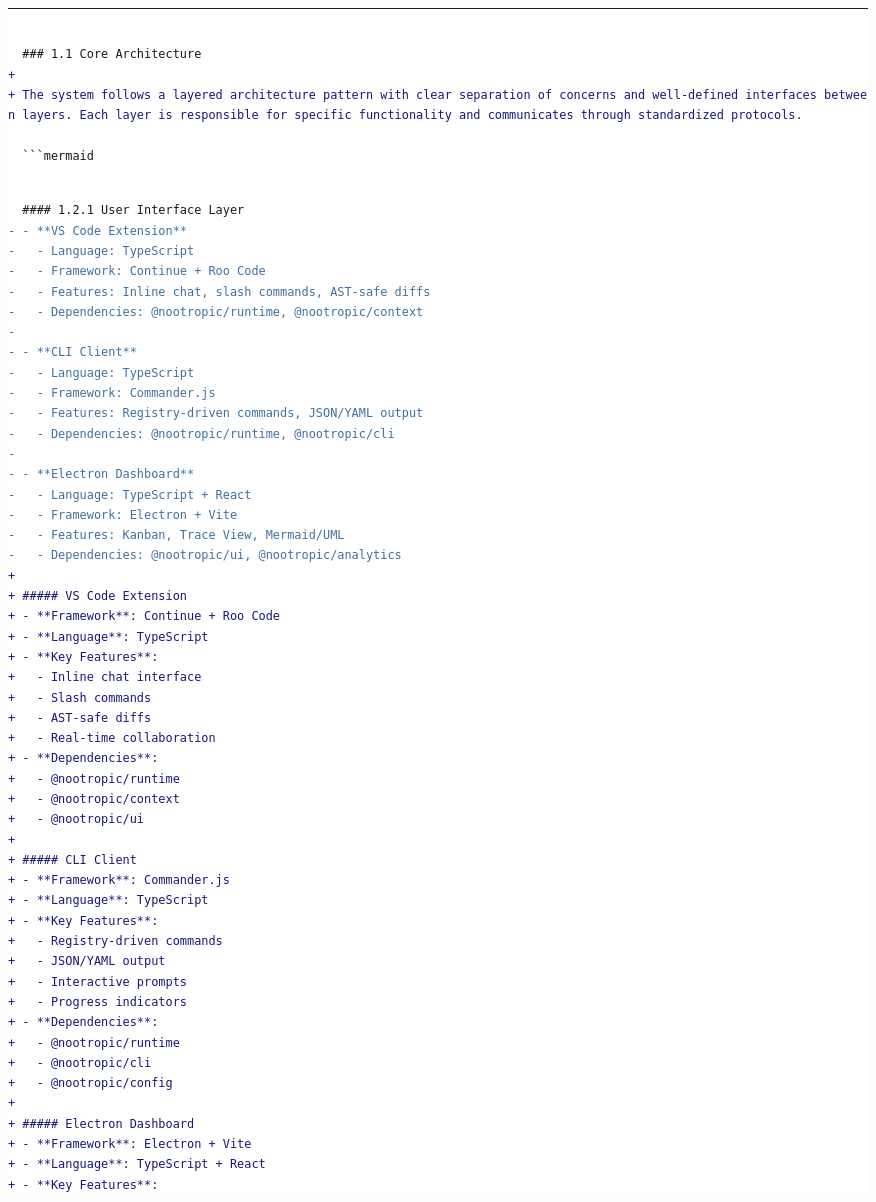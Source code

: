 
---

```diff
  
  ### 1.1 Core Architecture
+ 
+ The system follows a layered architecture pattern with clear separation of concerns and well-defined interfaces between layers. Each layer is responsible for specific functionality and communicates through standardized protocols.
  
  ```mermaid
```

```diff
  
  #### 1.2.1 User Interface Layer
- - **VS Code Extension**
-   - Language: TypeScript
-   - Framework: Continue + Roo Code
-   - Features: Inline chat, slash commands, AST-safe diffs
-   - Dependencies: @nootropic/runtime, @nootropic/context
- 
- - **CLI Client**
-   - Language: TypeScript
-   - Framework: Commander.js
-   - Features: Registry-driven commands, JSON/YAML output
-   - Dependencies: @nootropic/runtime, @nootropic/cli
- 
- - **Electron Dashboard**
-   - Language: TypeScript + React
-   - Framework: Electron + Vite
-   - Features: Kanban, Trace View, Mermaid/UML
-   - Dependencies: @nootropic/ui, @nootropic/analytics
+ 
+ ##### VS Code Extension
+ - **Framework**: Continue + Roo Code
+ - **Language**: TypeScript
+ - **Key Features**:
+   - Inline chat interface
+   - Slash commands
+   - AST-safe diffs
+   - Real-time collaboration
+ - **Dependencies**:
+   - @nootropic/runtime
+   - @nootropic/context
+   - @nootropic/ui
+ 
+ ##### CLI Client
+ - **Framework**: Commander.js
+ - **Language**: TypeScript
+ - **Key Features**:
+   - Registry-driven commands
+   - JSON/YAML output
+   - Interactive prompts
+   - Progress indicators
+ - **Dependencies**:
+   - @nootropic/runtime
+   - @nootropic/cli
+   - @nootropic/config
+ 
+ ##### Electron Dashboard
+ - **Framework**: Electron + Vite
+ - **Language**: TypeScript + React
+ - **Key Features**:
```